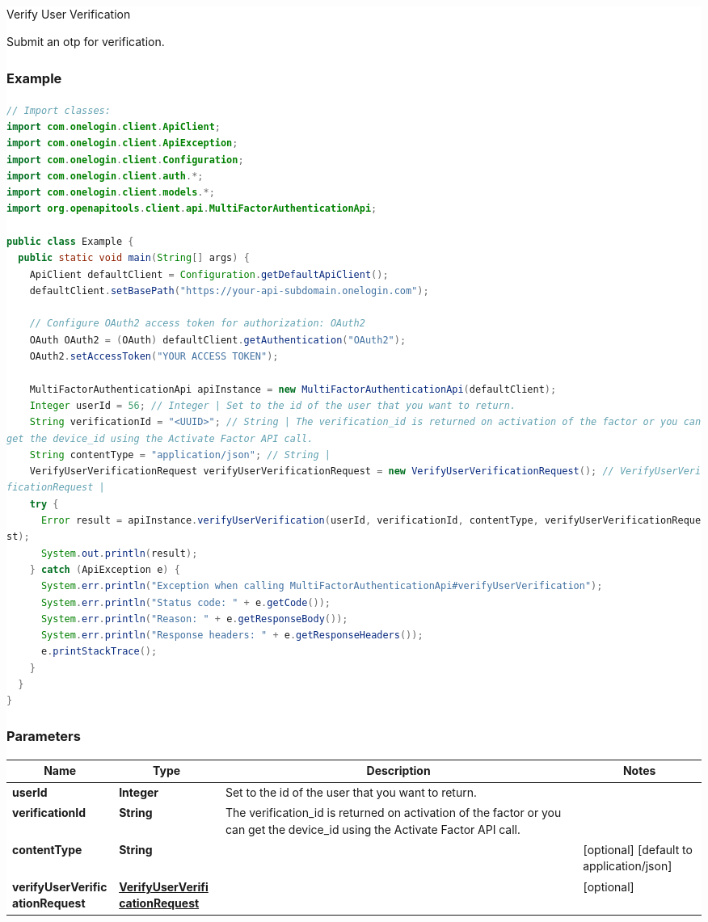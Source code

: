 Verify User Verification

Submit an otp for verification.

### Example
```java
// Import classes:
import com.onelogin.client.ApiClient;
import com.onelogin.client.ApiException;
import com.onelogin.client.Configuration;
import com.onelogin.client.auth.*;
import com.onelogin.client.models.*;
import org.openapitools.client.api.MultiFactorAuthenticationApi;

public class Example {
  public static void main(String[] args) {
    ApiClient defaultClient = Configuration.getDefaultApiClient();
    defaultClient.setBasePath("https://your-api-subdomain.onelogin.com");
    
    // Configure OAuth2 access token for authorization: OAuth2
    OAuth OAuth2 = (OAuth) defaultClient.getAuthentication("OAuth2");
    OAuth2.setAccessToken("YOUR ACCESS TOKEN");

    MultiFactorAuthenticationApi apiInstance = new MultiFactorAuthenticationApi(defaultClient);
    Integer userId = 56; // Integer | Set to the id of the user that you want to return.
    String verificationId = "<UUID>"; // String | The verification_id is returned on activation of the factor or you can get the device_id using the Activate Factor API call.
    String contentType = "application/json"; // String | 
    VerifyUserVerificationRequest verifyUserVerificationRequest = new VerifyUserVerificationRequest(); // VerifyUserVerificationRequest | 
    try {
      Error result = apiInstance.verifyUserVerification(userId, verificationId, contentType, verifyUserVerificationRequest);
      System.out.println(result);
    } catch (ApiException e) {
      System.err.println("Exception when calling MultiFactorAuthenticationApi#verifyUserVerification");
      System.err.println("Status code: " + e.getCode());
      System.err.println("Reason: " + e.getResponseBody());
      System.err.println("Response headers: " + e.getResponseHeaders());
      e.printStackTrace();
    }
  }
}
```

### Parameters

| Name | Type | Description  | Notes |
|------------- | ------------- | ------------- | -------------|
| **userId** | **Integer**| Set to the id of the user that you want to return. | |
| **verificationId** | **String**| The verification_id is returned on activation of the factor or you can get the device_id using the Activate Factor API call. | |
| **contentType** | **String**|  | [optional] [default to application/json] |
| **verifyUserVerificationRequest** | [**VerifyUserVerificationRequest**](VerifyUserVerificationRequest.md)|  | [optional] |
